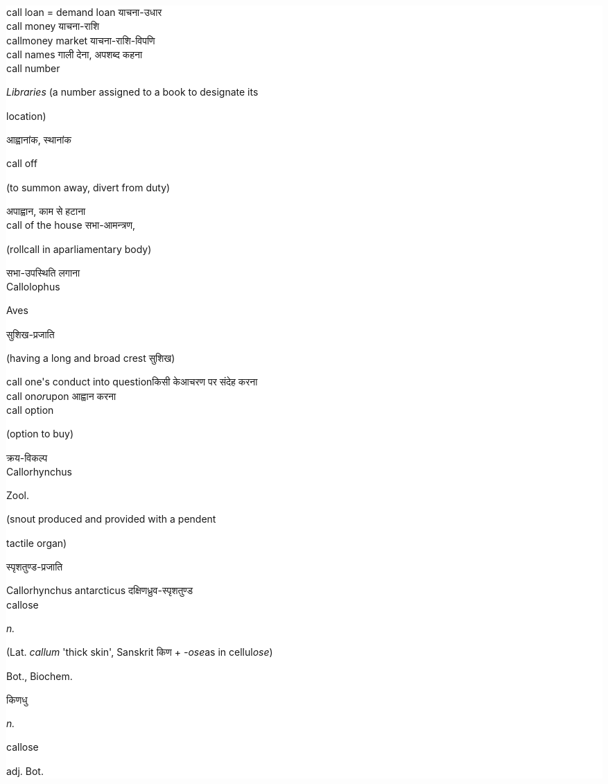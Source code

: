 call loan = demand loan याचना-उधार  
call money याचना-राशि  
callmoney market याचना-राशि-विपणि  
call names गाली देना, अपशब्द कहना  
call number

*Libraries* (a number assigned to a book to designate its

location)

आह्वानांक, स्थानांक

call off

(to summon away, divert from duty)

अपाह्वान, काम से हटाना  
call of the house सभा-आमन्त्रण,

(rollcall in aparliamentary body)

सभा-उपस्थिति लगाना  
Callolophus

Aves

सुशिख-प्रजाति

(having a long and broad crest सुशिख)  

call one's conduct into questionकिसी केआचरण पर संदेह करना  
call on*or*upon आह्वान करना  
call option

(option to buy)

क्रय-विकल्प  
Callorhynchus

Zool.

(snout produced and provided with a pendent

tactile organ)

स्पृशतुण्ड-प्रजाति

Callorhynchus antarcticus दक्षिणध्रुव-स्पृशतुण्ड  
callose

*n.*

(Lat. *callum* 'thick skin', Sanskrit किण + *-ose*as in cellul*ose*)

Bot., Biochem.

किणधु

*n.*

callose

adj. Bot.
